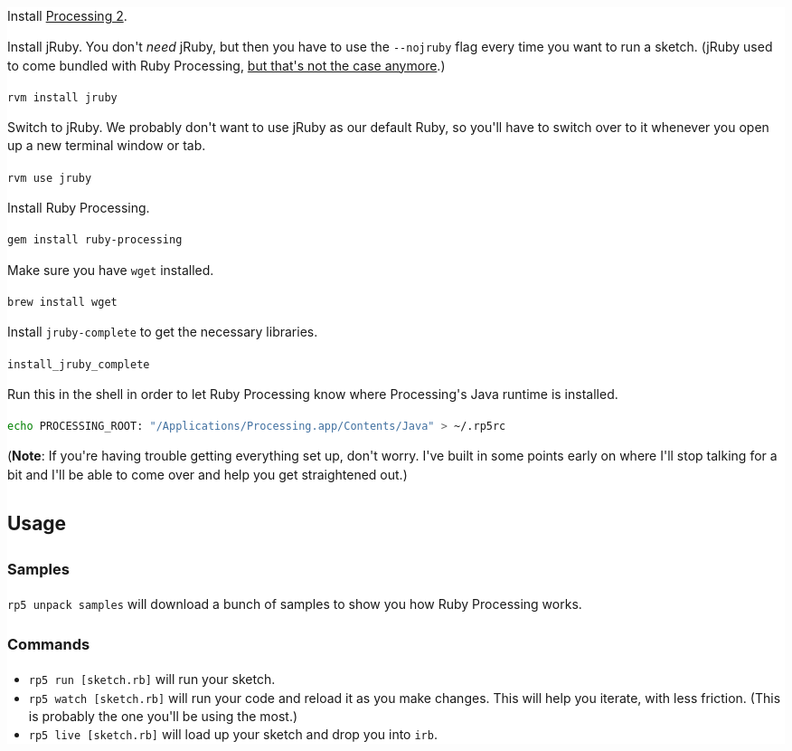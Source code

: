 Install [Processing 2][p2dl].

[p2dl]: https://processing.org/download/?processing

Install jRuby. You don't *need* jRuby, but then you have to use the `--nojruby` flag every time you want to run a sketch. (jRuby used to come bundled with Ruby Processing, [but that's not the case anymore][faq].)  

[faq]: https://github.com/jashkenas/ruby-processing/wiki/FAQs

``` sh
rvm install jruby
```

Switch to jRuby. We probably don't want to use jRuby as our default Ruby, so you'll have to switch over to it whenever you open up a new terminal window or tab.

``` sh
rvm use jruby
```

Install Ruby Processing.

``` sh
gem install ruby-processing
```

Make sure you have `wget` installed.

``` sh
brew install wget
```

Install `jruby-complete` to get the necessary libraries.

``` sh
install_jruby_complete
```

Run this in the shell in order to let Ruby Processing know where Processing's Java runtime is installed.

``` sh
echo PROCESSING_ROOT: "/Applications/Processing.app/Contents/Java" > ~/.rp5rc
```

(**Note**: If you're having trouble getting everything set up, don't worry. I've built in some points early on where I'll stop talking for a bit and I'll be able to come over and help you get straightened out.)

## Usage

### Samples

`rp5 unpack samples` will download a bunch of samples to show you how Ruby Processing works.

### Commands

- `rp5 run [sketch.rb]` will run your sketch.
- `rp5 watch [sketch.rb]` will run your code and reload it as you make changes. This will help you iterate, with less friction. (This is probably the one you'll be using the most.)
- `rp5 live [sketch.rb]` will load up your sketch and drop you into `irb`.


[ja]: https://github.com/jashkenas
[nyt]: http://nytimes.com
[mp]: https://github.com/monkstone
[jc]: http://www.confreaks.com/videos/9-mwrc2010-dynamic-generation-of-images-and-video-with-ruby-processing
[contributors]: https://github.com/jashkenas/ruby-processing/graphs/contributors
[monkstone]: https://github.com/monkstone
[resig]: http://ejohn.org/
[jquery]: http://jquery.com
[pjs]: http://processingjs.org/
[docs]: http://processing.org/reference/
[rgb]: http://www.tayloredmktg.com/rgb/
[ascii]: http://help.adobe.com/en_US/AS2LCR/Flash_10.0/help.html?content=00000520.html
[jspa]: http://tutorials.jumpstartlab.com/projects/process_artist.html
[jalp]: https://github.com/jashkenas/learning-processing-with-ruby
[monsters]: http://web.archive.org/web/20120825175117/http://rmx.cz/monsters